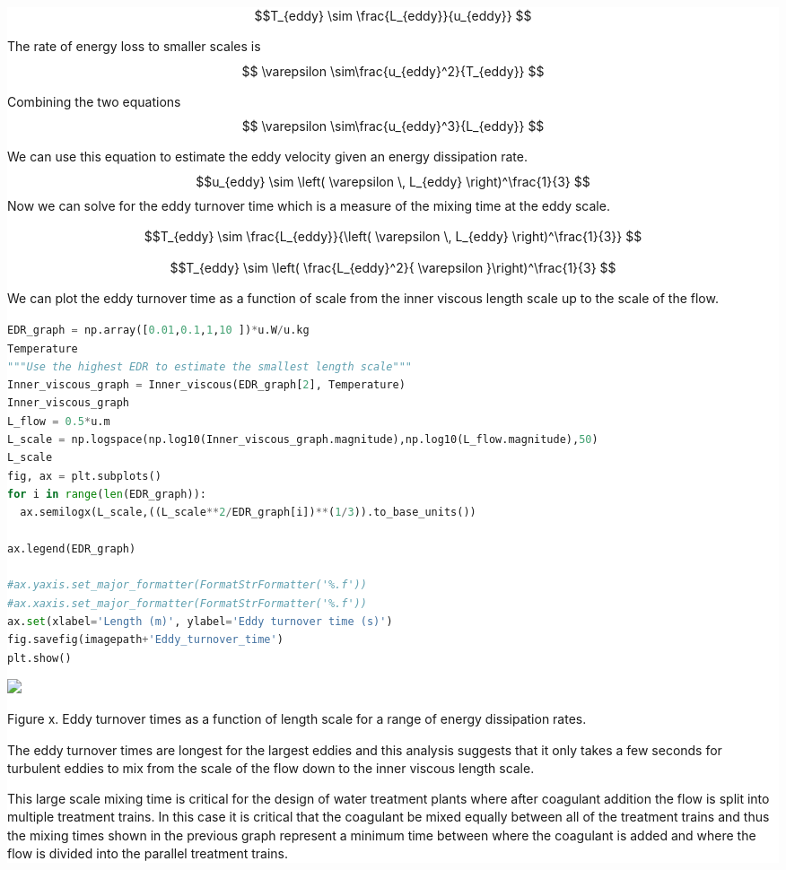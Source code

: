 $$T_{eddy} \sim \frac{L_{eddy}}{u_{eddy}} $$

The rate of energy loss to smaller scales is
$$ \varepsilon \sim\frac{u_{eddy}^2}{T_{eddy}} $$

Combining the two equations
$$ \varepsilon \sim\frac{u_{eddy}^3}{L_{eddy}} $$

We can use this equation to estimate the eddy velocity given an energy dissipation rate.
$$u_{eddy} \sim \left( \varepsilon \, L_{eddy} \right)^\frac{1}{3} $$
Now we can solve for the eddy turnover time which is a measure of the mixing time at the eddy scale.

$$T_{eddy} \sim \frac{L_{eddy}}{\left( \varepsilon \, L_{eddy} \right)^\frac{1}{3}} $$

$$T_{eddy} \sim \left( \frac{L_{eddy}^2}{ \varepsilon }\right)^\frac{1}{3} $$

We can plot the eddy turnover time as a function of scale from the inner viscous length scale up to the scale of the flow.
```python
EDR_graph = np.array([0.01,0.1,1,10 ])*u.W/u.kg
Temperature
"""Use the highest EDR to estimate the smallest length scale"""
Inner_viscous_graph = Inner_viscous(EDR_graph[2], Temperature)
Inner_viscous_graph
L_flow = 0.5*u.m
L_scale = np.logspace(np.log10(Inner_viscous_graph.magnitude),np.log10(L_flow.magnitude),50)
L_scale
fig, ax = plt.subplots()
for i in range(len(EDR_graph)):
  ax.semilogx(L_scale,((L_scale**2/EDR_graph[i])**(1/3)).to_base_units())

ax.legend(EDR_graph)

#ax.yaxis.set_major_formatter(FormatStrFormatter('%.f'))
#ax.xaxis.set_major_formatter(FormatStrFormatter('%.f'))
ax.set(xlabel='Length (m)', ylabel='Eddy turnover time (s)')
fig.savefig(imagepath+'Eddy_turnover_time')
plt.show()
```
<img src="https://github.com/AguaClara/CEE4540_Master/raw/master/AguaClara%20Water%20Treatment%20Plant%20Design/Chapter%203_Rapid%20Mix/Images/Eddy_turnover_time.png" width="400">

Figure x. Eddy turnover times as a function of length scale for a range of energy dissipation rates.

The eddy turnover times are longest for the largest eddies and this analysis suggests that it only takes a few seconds for turbulent eddies to mix from the scale of the flow down to the inner viscous length scale.

This large scale mixing time is critical for the design of water treatment plants where after coagulant addition the flow is split into multiple treatment trains. In this case it is critical that the coagulant be mixed equally between all of the treatment trains and thus the mixing times shown in the previous graph represent a minimum time between where the coagulant is added and where the flow is divided into the parallel treatment trains.
